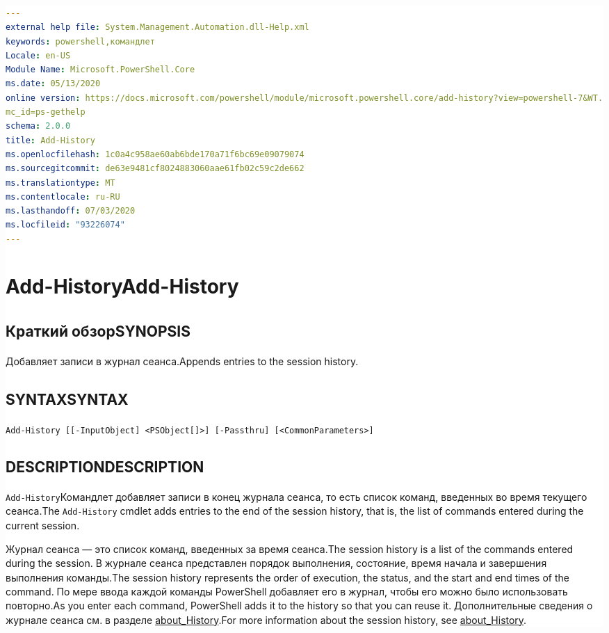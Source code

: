 ```yaml
---
external help file: System.Management.Automation.dll-Help.xml
keywords: powershell,командлет
Locale: en-US
Module Name: Microsoft.PowerShell.Core
ms.date: 05/13/2020
online version: https://docs.microsoft.com/powershell/module/microsoft.powershell.core/add-history?view=powershell-7&WT.mc_id=ps-gethelp
schema: 2.0.0
title: Add-History
ms.openlocfilehash: 1c0a4c958ae60ab6bde170a71f6bc69e09079074
ms.sourcegitcommit: de63e9481cf8024883060aae61fb02c59c2de662
ms.translationtype: MT
ms.contentlocale: ru-RU
ms.lasthandoff: 07/03/2020
ms.locfileid: "93226074"
---
```

# <span data-ttu-id="02bce-103">Add-History</span><span class="sxs-lookup"><span data-stu-id="02bce-103">Add-History</span></span>

## <span data-ttu-id="02bce-104">Краткий обзор</span><span class="sxs-lookup"><span data-stu-id="02bce-104">SYNOPSIS</span></span>
<span data-ttu-id="02bce-105">Добавляет записи в журнал сеанса.</span><span class="sxs-lookup"><span data-stu-id="02bce-105">Appends entries to the session history.</span></span>

## <span data-ttu-id="02bce-106">SYNTAX</span><span class="sxs-lookup"><span data-stu-id="02bce-106">SYNTAX</span></span>

```
Add-History [[-InputObject] <PSObject[]>] [-Passthru] [<CommonParameters>]
```

## <span data-ttu-id="02bce-107">DESCRIPTION</span><span class="sxs-lookup"><span data-stu-id="02bce-107">DESCRIPTION</span></span>

<span data-ttu-id="02bce-108">`Add-History`Командлет добавляет записи в конец журнала сеанса, то есть список команд, введенных во время текущего сеанса.</span><span class="sxs-lookup"><span data-stu-id="02bce-108">The `Add-History` cmdlet adds entries to the end of the session history, that is, the list of commands entered during the current session.</span></span>

<span data-ttu-id="02bce-109">Журнал сеанса — это список команд, введенных за время сеанса.</span><span class="sxs-lookup"><span data-stu-id="02bce-109">The session history is a list of the commands entered during the session.</span></span> <span data-ttu-id="02bce-110">В журнале сеанса представлен порядок выполнения, состояние, время начала и завершения выполнения команды.</span><span class="sxs-lookup"><span data-stu-id="02bce-110">The session history represents the order of execution, the status, and the start and end times of the command.</span></span> <span data-ttu-id="02bce-111">По мере ввода каждой команды PowerShell добавляет его в журнал, чтобы его можно было использовать повторно.</span><span class="sxs-lookup"><span data-stu-id="02bce-111">As you enter each command, PowerShell adds it to the history so that you can reuse it.</span></span> <span data-ttu-id="02bce-112">Дополнительные сведения о журнале сеанса см. в разделе [about_History](About/about_History.md).</span><span class="sxs-lookup"><span data-stu-id="02bce-112">For more information about the session history, see [about_History](About/about_History.md).</span></span>
